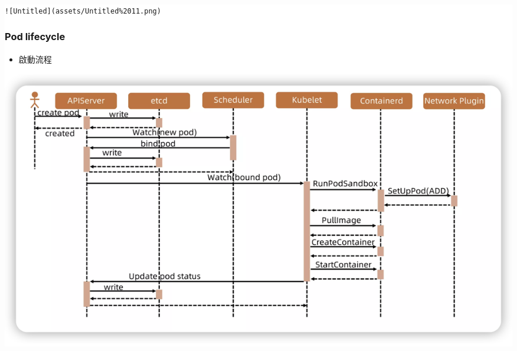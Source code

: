    ![Untitled](assets/Untitled%2011.png)
    

### Pod lifecycle

- 啟動流程

![Untitled](assets/Untitled%2012.png)
